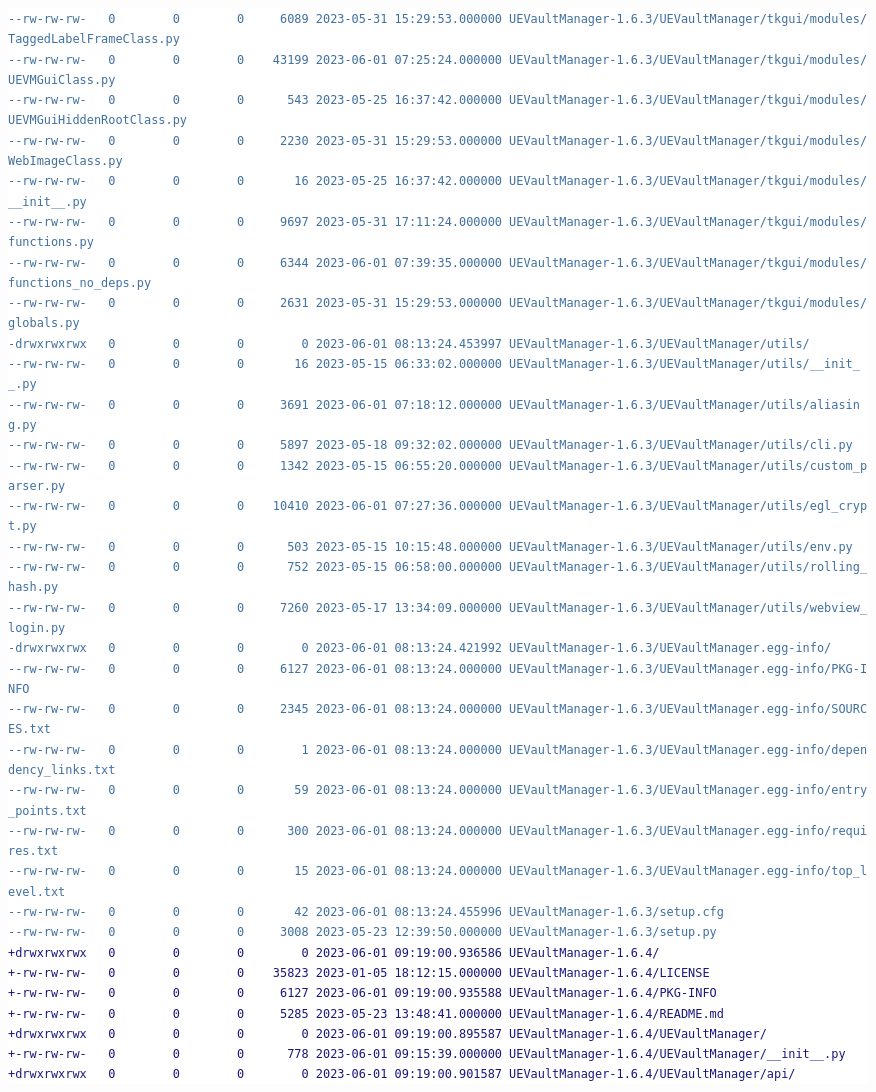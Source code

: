 ```diff
--rw-rw-rw-   0        0        0     6089 2023-05-31 15:29:53.000000 UEVaultManager-1.6.3/UEVaultManager/tkgui/modules/TaggedLabelFrameClass.py
--rw-rw-rw-   0        0        0    43199 2023-06-01 07:25:24.000000 UEVaultManager-1.6.3/UEVaultManager/tkgui/modules/UEVMGuiClass.py
--rw-rw-rw-   0        0        0      543 2023-05-25 16:37:42.000000 UEVaultManager-1.6.3/UEVaultManager/tkgui/modules/UEVMGuiHiddenRootClass.py
--rw-rw-rw-   0        0        0     2230 2023-05-31 15:29:53.000000 UEVaultManager-1.6.3/UEVaultManager/tkgui/modules/WebImageClass.py
--rw-rw-rw-   0        0        0       16 2023-05-25 16:37:42.000000 UEVaultManager-1.6.3/UEVaultManager/tkgui/modules/__init__.py
--rw-rw-rw-   0        0        0     9697 2023-05-31 17:11:24.000000 UEVaultManager-1.6.3/UEVaultManager/tkgui/modules/functions.py
--rw-rw-rw-   0        0        0     6344 2023-06-01 07:39:35.000000 UEVaultManager-1.6.3/UEVaultManager/tkgui/modules/functions_no_deps.py
--rw-rw-rw-   0        0        0     2631 2023-05-31 15:29:53.000000 UEVaultManager-1.6.3/UEVaultManager/tkgui/modules/globals.py
-drwxrwxrwx   0        0        0        0 2023-06-01 08:13:24.453997 UEVaultManager-1.6.3/UEVaultManager/utils/
--rw-rw-rw-   0        0        0       16 2023-05-15 06:33:02.000000 UEVaultManager-1.6.3/UEVaultManager/utils/__init__.py
--rw-rw-rw-   0        0        0     3691 2023-06-01 07:18:12.000000 UEVaultManager-1.6.3/UEVaultManager/utils/aliasing.py
--rw-rw-rw-   0        0        0     5897 2023-05-18 09:32:02.000000 UEVaultManager-1.6.3/UEVaultManager/utils/cli.py
--rw-rw-rw-   0        0        0     1342 2023-05-15 06:55:20.000000 UEVaultManager-1.6.3/UEVaultManager/utils/custom_parser.py
--rw-rw-rw-   0        0        0    10410 2023-06-01 07:27:36.000000 UEVaultManager-1.6.3/UEVaultManager/utils/egl_crypt.py
--rw-rw-rw-   0        0        0      503 2023-05-15 10:15:48.000000 UEVaultManager-1.6.3/UEVaultManager/utils/env.py
--rw-rw-rw-   0        0        0      752 2023-05-15 06:58:00.000000 UEVaultManager-1.6.3/UEVaultManager/utils/rolling_hash.py
--rw-rw-rw-   0        0        0     7260 2023-05-17 13:34:09.000000 UEVaultManager-1.6.3/UEVaultManager/utils/webview_login.py
-drwxrwxrwx   0        0        0        0 2023-06-01 08:13:24.421992 UEVaultManager-1.6.3/UEVaultManager.egg-info/
--rw-rw-rw-   0        0        0     6127 2023-06-01 08:13:24.000000 UEVaultManager-1.6.3/UEVaultManager.egg-info/PKG-INFO
--rw-rw-rw-   0        0        0     2345 2023-06-01 08:13:24.000000 UEVaultManager-1.6.3/UEVaultManager.egg-info/SOURCES.txt
--rw-rw-rw-   0        0        0        1 2023-06-01 08:13:24.000000 UEVaultManager-1.6.3/UEVaultManager.egg-info/dependency_links.txt
--rw-rw-rw-   0        0        0       59 2023-06-01 08:13:24.000000 UEVaultManager-1.6.3/UEVaultManager.egg-info/entry_points.txt
--rw-rw-rw-   0        0        0      300 2023-06-01 08:13:24.000000 UEVaultManager-1.6.3/UEVaultManager.egg-info/requires.txt
--rw-rw-rw-   0        0        0       15 2023-06-01 08:13:24.000000 UEVaultManager-1.6.3/UEVaultManager.egg-info/top_level.txt
--rw-rw-rw-   0        0        0       42 2023-06-01 08:13:24.455996 UEVaultManager-1.6.3/setup.cfg
--rw-rw-rw-   0        0        0     3008 2023-05-23 12:39:50.000000 UEVaultManager-1.6.3/setup.py
+drwxrwxrwx   0        0        0        0 2023-06-01 09:19:00.936586 UEVaultManager-1.6.4/
+-rw-rw-rw-   0        0        0    35823 2023-01-05 18:12:15.000000 UEVaultManager-1.6.4/LICENSE
+-rw-rw-rw-   0        0        0     6127 2023-06-01 09:19:00.935588 UEVaultManager-1.6.4/PKG-INFO
+-rw-rw-rw-   0        0        0     5285 2023-05-23 13:48:41.000000 UEVaultManager-1.6.4/README.md
+drwxrwxrwx   0        0        0        0 2023-06-01 09:19:00.895587 UEVaultManager-1.6.4/UEVaultManager/
+-rw-rw-rw-   0        0        0      778 2023-06-01 09:15:39.000000 UEVaultManager-1.6.4/UEVaultManager/__init__.py
+drwxrwxrwx   0        0        0        0 2023-06-01 09:19:00.901587 UEVaultManager-1.6.4/UEVaultManager/api/
```